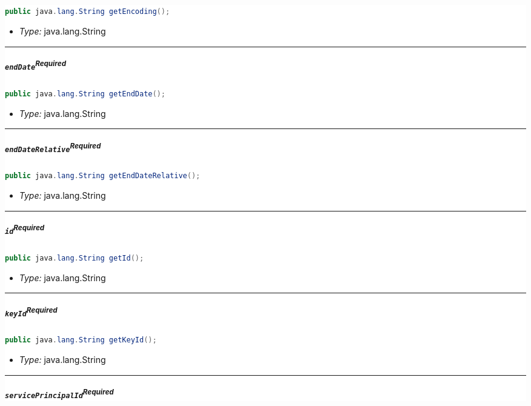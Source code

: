 ```java
public java.lang.String getEncoding();
```

- *Type:* java.lang.String

---

##### `endDate`<sup>Required</sup> <a name="endDate" id="@cdktf/provider-azuread.servicePrincipalCertificate.ServicePrincipalCertificate.property.endDate"></a>

```java
public java.lang.String getEndDate();
```

- *Type:* java.lang.String

---

##### `endDateRelative`<sup>Required</sup> <a name="endDateRelative" id="@cdktf/provider-azuread.servicePrincipalCertificate.ServicePrincipalCertificate.property.endDateRelative"></a>

```java
public java.lang.String getEndDateRelative();
```

- *Type:* java.lang.String

---

##### `id`<sup>Required</sup> <a name="id" id="@cdktf/provider-azuread.servicePrincipalCertificate.ServicePrincipalCertificate.property.id"></a>

```java
public java.lang.String getId();
```

- *Type:* java.lang.String

---

##### `keyId`<sup>Required</sup> <a name="keyId" id="@cdktf/provider-azuread.servicePrincipalCertificate.ServicePrincipalCertificate.property.keyId"></a>

```java
public java.lang.String getKeyId();
```

- *Type:* java.lang.String

---

##### `servicePrincipalId`<sup>Required</sup> <a name="servicePrincipalId" id="@cdktf/provider-azuread.servicePrincipalCertificate.ServicePrincipalCertificate.property.servicePrincipalId"></a>

